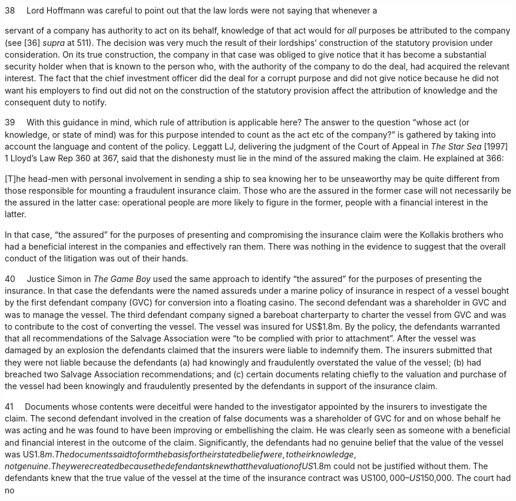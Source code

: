 38     Lord Hoffmann was careful to point out that the law lords were not saying that whenever a 


servant of a company has authority to act on its behalf, knowledge of that act would for _all_ purposes be attributed to the company (see [36] _supra_ at 511). The decision was very much the result of their lordships’ construction of the statutory provision under consideration. On its true construction, the company in that case was obliged to give notice that it has become a substantial security holder when that is known to the person who, with the authority of the company to do the deal, had acquired the relevant interest. The fact that the chief investment officer did the deal for a corrupt purpose and did not give notice because he did not want his employers to find out did not on the construction of the statutory provision affect the attribution of knowledge and the consequent duty to notify. 

39     With this guidance in mind, which rule of attribution is applicable here? The answer to the question “whose act (or knowledge, or state of mind) was for this purpose intended to count as the act etc of the company?” is gathered by taking into account the language and content of the policy. Leggatt LJ, delivering the judgment of the Court of Appeal in _The Star Sea_ [1997] 1 Lloyd’s Law Rep 360 at 367, said that the dishonesty must lie in the mind of the assured making the claim. He explained at 366: 

 [T]he head-men with personal involvement in sending a ship to sea knowing her to be unseaworthy may be quite different from those responsible for mounting a fraudulent insurance claim. Those who are the assured in the former case will not necessarily be the assured in the latter case: operational people are more likely to figure in the former, people with a financial interest in the latter. 

In that case, “the assured” for the purposes of presenting and compromising the insurance claim were the Kollakis brothers who had a beneficial interest in the companies and effectively ran them. There was nothing in the evidence to suggest that the overall conduct of the litigation was out of their hands. 

40     Justice Simon in _The Game Boy_ used the same approach to identify “the assured” for the purposes of presenting the insurance. In that case the defendants were the named assureds under a marine policy of insurance in respect of a vessel bought by the first defendant company (GVC) for conversion into a floating casino. The second defendant was a shareholder in GVC and was to manage the vessel. The third defendant company signed a bareboat charterparty to charter the vessel from GVC and was to contribute to the cost of converting the vessel. The vessel was insured for US$1.8m. By the policy, the defendants warranted that all recommendations of the Salvage Association were “to be complied with prior to attachment”. After the vessel was damaged by an explosion the defendants claimed that the insurers were liable to indemnify them. The insurers submitted that they were not liable because the defendants (a) had knowingly and fraudulently overstated the value of the vessel; (b) had breached two Salvage Association recommendations; and (c) certain documents relating chiefly to the valuation and purchase of the vessel had been knowingly and fraudulently presented by the defendants in support of the insurance claim. 

41     Documents whose contents were deceitful were handed to the investigator appointed by the insurers to investigate the claim. The second defendant involved in the creation of false documents was a shareholder of GVC for and on whose behalf he was acting and he was found to have been improving or embellishing the claim. He was clearly seen as someone with a beneficial and financial interest in the outcome of the claim. Significantly, the defendants had no genuine belief that the value of the vessel was US$1.8m. The documents said to form the basis for their stated belief were, to their knowledge, not genuine. They were created because the defendants knew that the valuation of US$1.8m could not be justified without them. The defendants knew that the true value of the vessel at the time of the insurance contract was US$100,000 – US$150,000. The court had no 

